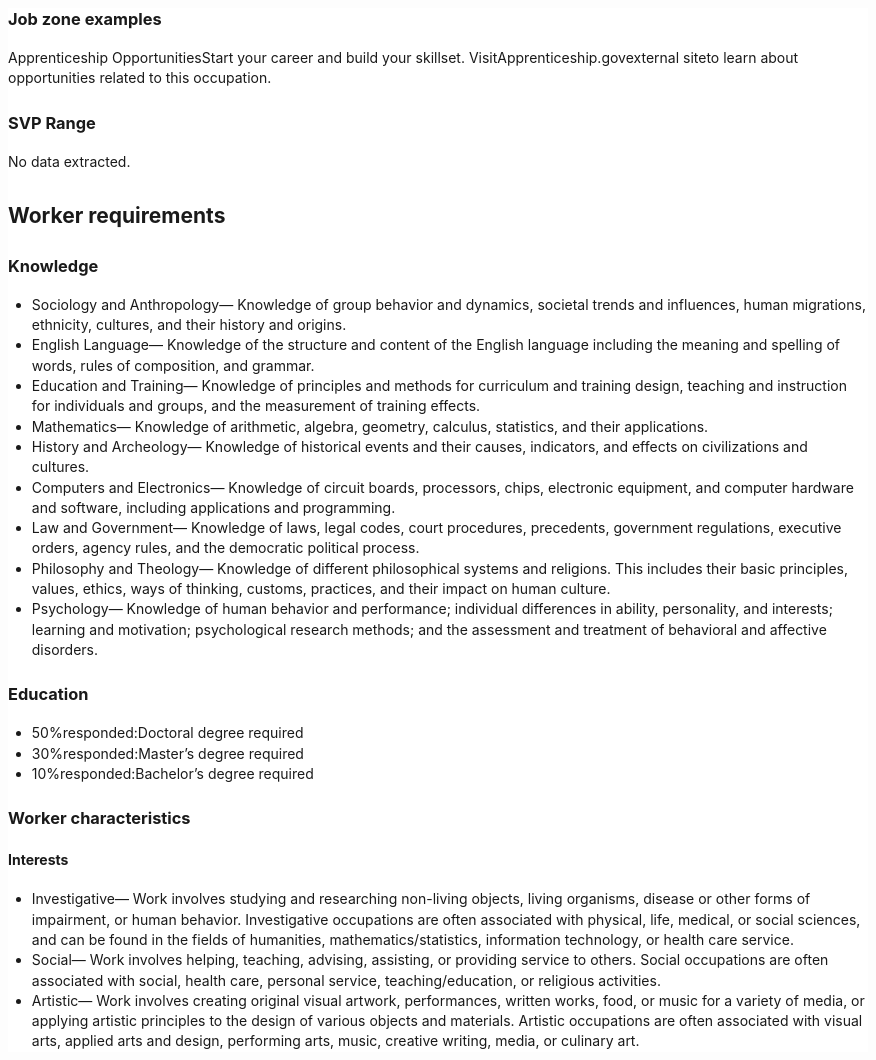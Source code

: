 ### Job zone examples
Apprenticeship OpportunitiesStart your career and build your skillset. VisitApprenticeship.govexternal siteto learn about opportunities related to this occupation.

### SVP Range
No data extracted.

## Worker requirements
### Knowledge
- Sociology and Anthropology— Knowledge of group behavior and dynamics, societal trends and influences, human migrations, ethnicity, cultures, and their history and origins.
- English Language— Knowledge of the structure and content of the English language including the meaning and spelling of words, rules of composition, and grammar.
- Education and Training— Knowledge of principles and methods for curriculum and training design, teaching and instruction for individuals and groups, and the measurement of training effects.
- Mathematics— Knowledge of arithmetic, algebra, geometry, calculus, statistics, and their applications.
- History and Archeology— Knowledge of historical events and their causes, indicators, and effects on civilizations and cultures.
- Computers and Electronics— Knowledge of circuit boards, processors, chips, electronic equipment, and computer hardware and software, including applications and programming.
- Law and Government— Knowledge of laws, legal codes, court procedures, precedents, government regulations, executive orders, agency rules, and the democratic political process.
- Philosophy and Theology— Knowledge of different philosophical systems and religions. This includes their basic principles, values, ethics, ways of thinking, customs, practices, and their impact on human culture.
- Psychology— Knowledge of human behavior and performance; individual differences in ability, personality, and interests; learning and motivation; psychological research methods; and the assessment and treatment of behavioral and affective disorders.

### Education
- 50%responded:Doctoral degree required
- 30%responded:Master’s degree required
- 10%responded:Bachelor’s degree required

### Worker characteristics
#### Interests
- Investigative— Work involves studying and researching non-living objects, living organisms, disease or other forms of impairment, or human behavior. Investigative occupations are often associated with physical, life, medical, or social sciences, and can be found in the fields of humanities, mathematics/statistics, information technology, or health care service.
- Social— Work involves helping, teaching, advising, assisting, or providing service to others. Social occupations are often associated with social, health care, personal service, teaching/education, or religious activities.
- Artistic— Work involves creating original visual artwork, performances, written works, food, or music for a variety of media, or applying artistic principles to the design of various objects and materials. Artistic occupations are often associated with visual arts, applied arts and design, performing arts, music, creative writing, media, or culinary art.
